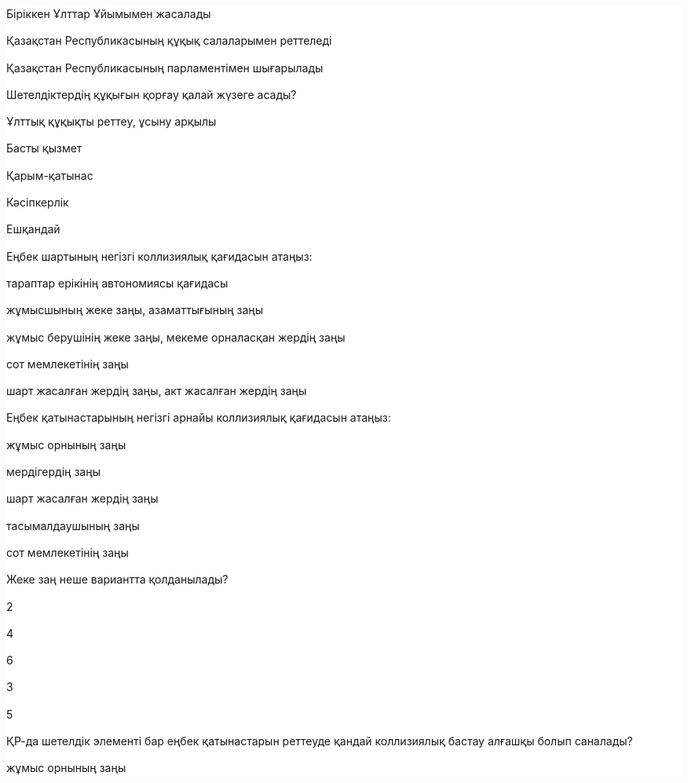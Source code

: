 <variant> Біріккен Ұлттар Ұйымымен жасалады 

<variant> Қазақстан Республикасының құқық салаларымен реттеледі 

<variant> Қазақстан Республикасының парламентімен шығарылады 

 

<question2> Шетелдіктердің құқығын қорғау қалай жүзеге асады? 

<variantright> Ұлттық құқықты реттеу, ұсыну арқылы 

<variant> Басты қызмет 

<variant> Қарым-қатынас 

<variant> Кәсіпкерлік 

<variant> Ешқандай 

 

<question2> Еңбек шартының негізгі коллизиялық қағидасын атаңыз: 

<variantright> тараптар ерікінің автономиясы қағидасы  

<variant> жұмысшының жеке заңы, азаматтығының заңы 

<variant> жұмыс берушінің жеке заңы, мекеме орналасқан жердің заңы 

<variant> сот мемлекетінің заңы 

<variant> шарт жасалған жердің заңы, акт жасалған жердің заңы 

 

<question2> Еңбек қатынастарының негізгі арнайы коллизиялық қағидасын атаңыз: 

<variantright> жұмыс орнының заңы  

<variant> мердігердің заңы 

<variant> шарт жасалған жердің заңы 

<variant> тасымалдаушының заңы 

<variant> сот мемлекетінің заңы 

 

<question2> Жеке заң неше вариантта қолданылады? 

<variantright> 2 

<variant> 4 

<variant> 6 

<variant> 3 

<variant> 5 

 

<question2> ҚР-да шетелдік элементі бар еңбек қатынастарын реттеуде қандай коллизиялық бастау алғашқы болып саналады? 

<variantright> жұмыс орнының заңы  
